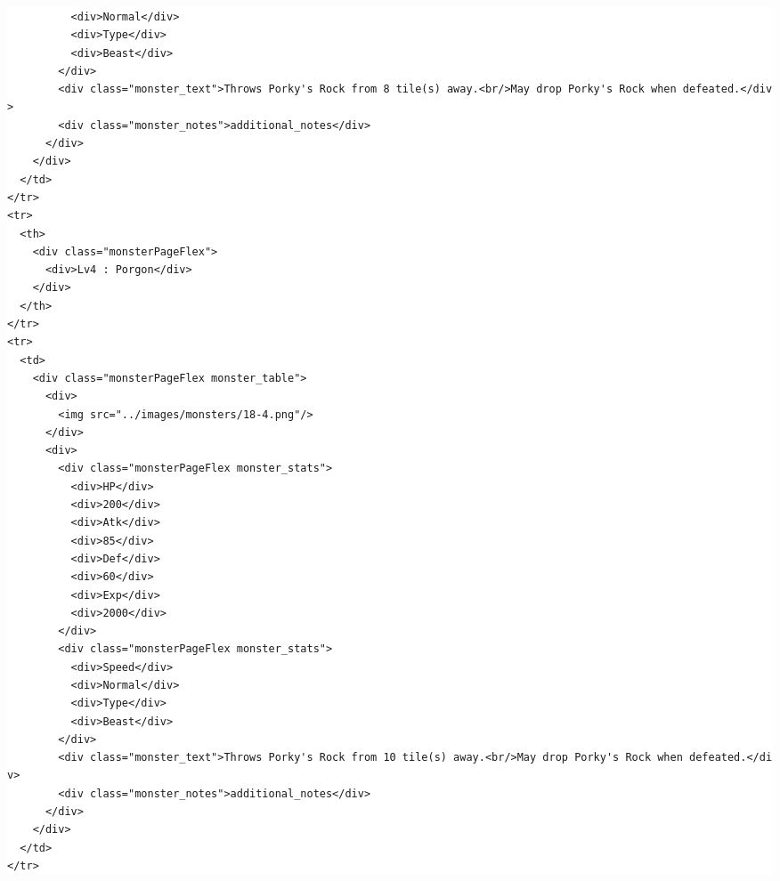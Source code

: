               <div>Normal</div>
              <div>Type</div>
              <div>Beast</div>
            </div>
            <div class="monster_text">Throws Porky's Rock from 8 tile(s) away.<br/>May drop Porky's Rock when defeated.</div>
            <div class="monster_notes">additional_notes</div>
          </div>
        </div>
      </td>
    </tr>
    <tr>
      <th>
        <div class="monsterPageFlex">
          <div>Lv4 : Porgon</div>
        </div>
      </th>
    </tr>
    <tr>
      <td>
        <div class="monsterPageFlex monster_table">
          <div>
            <img src="../images/monsters/18-4.png"/>
          </div>
          <div>
            <div class="monsterPageFlex monster_stats">
              <div>HP</div>
              <div>200</div>
              <div>Atk</div>
              <div>85</div>
              <div>Def</div>
              <div>60</div>
              <div>Exp</div>
              <div>2000</div>
            </div>
            <div class="monsterPageFlex monster_stats">
              <div>Speed</div>
              <div>Normal</div>
              <div>Type</div>
              <div>Beast</div>
            </div>
            <div class="monster_text">Throws Porky's Rock from 10 tile(s) away.<br/>May drop Porky's Rock when defeated.</div>
            <div class="monster_notes">additional_notes</div>
          </div>
        </div>
      </td>
    </tr>
  </tbody>
</table>
